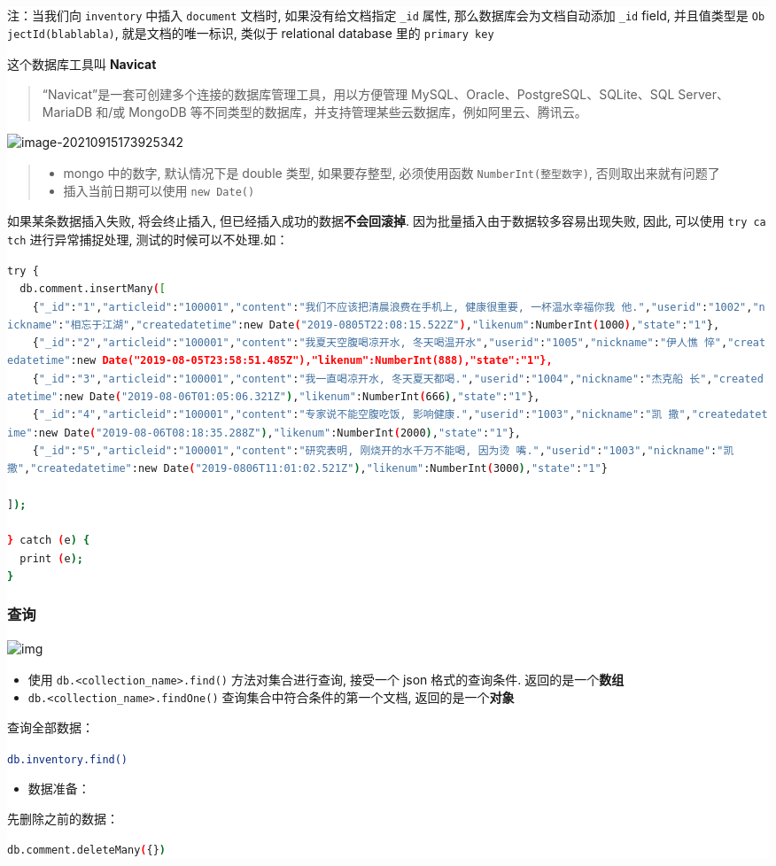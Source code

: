 注：当我们向 `inventory` 中插入 `document` 文档时, 如果没有给文档指定 `_id` 属性, 那么数据库会为文档自动添加 `_id` field, 并且值类型是 `ObjectId(blablabla)`, 就是文档的唯一标识, 类似于 relational database 里的 `primary key`

这个数据库工具叫 **Navicat**

> “Navicat”是一套可创建多个连接的数据库管理工具，用以方便管理 MySQL、Oracle、PostgreSQL、SQLite、SQL Server、MariaDB 和/或 MongoDB 等不同类型的数据库，并支持管理某些云数据库，例如阿里云、‎腾讯云。

![image-20210915173925342](https://gcore.jsdelivr.net/gh/oddfar/static/img/MongoDB/image-20210915173925342.png)

>- mongo 中的数字, 默认情况下是 double 类型, 如果要存整型, 必须使用函数 `NumberInt(整型数字)`, 否则取出来就有问题了
>- 插入当前日期可以使用 `new Date()`

如果某条数据插入失败, 将会终止插入, 但已经插入成功的数据**不会回滚掉**. 因为批量插入由于数据较多容易出现失败, 因此, 可以使用 `try catch` 进行异常捕捉处理, 测试的时候可以不处理.如：

```sh
try {
  db.comment.insertMany([
    {"_id":"1","articleid":"100001","content":"我们不应该把清晨浪费在手机上, 健康很重要, 一杯温水幸福你我 他.","userid":"1002","nickname":"相忘于江湖","createdatetime":new Date("2019-0805T22:08:15.522Z"),"likenum":NumberInt(1000),"state":"1"},
    {"_id":"2","articleid":"100001","content":"我夏天空腹喝凉开水, 冬天喝温开水","userid":"1005","nickname":"伊人憔 悴","createdatetime":new Date("2019-08-05T23:58:51.485Z"),"likenum":NumberInt(888),"state":"1"},
    {"_id":"3","articleid":"100001","content":"我一直喝凉开水, 冬天夏天都喝.","userid":"1004","nickname":"杰克船 长","createdatetime":new Date("2019-08-06T01:05:06.321Z"),"likenum":NumberInt(666),"state":"1"},
    {"_id":"4","articleid":"100001","content":"专家说不能空腹吃饭, 影响健康.","userid":"1003","nickname":"凯 撒","createdatetime":new Date("2019-08-06T08:18:35.288Z"),"likenum":NumberInt(2000),"state":"1"},
    {"_id":"5","articleid":"100001","content":"研究表明, 刚烧开的水千万不能喝, 因为烫 嘴.","userid":"1003","nickname":"凯撒","createdatetime":new Date("2019-0806T11:01:02.521Z"),"likenum":NumberInt(3000),"state":"1"}

]);

} catch (e) {
  print (e);
}
```

### 查询

![img](https://gcore.jsdelivr.net/gh/oddfar/static/img/MongoDB/mongo-x-usage-4.png)

- 使用 `db.<collection_name>.find()` 方法对集合进行查询, 接受一个 json 格式的查询条件. 返回的是一个**数组**
- `db.<collection_name>.findOne()` 查询集合中符合条件的第一个文档, 返回的是一个**对象**

查询全部数据：

```sh
db.inventory.find()
```

- 数据准备：

先删除之前的数据：

```sh
db.comment.deleteMany({})
```
